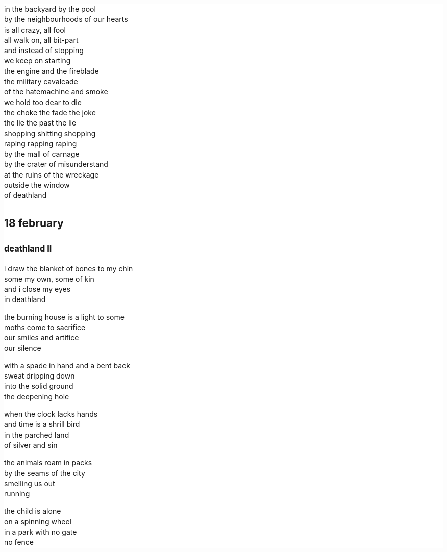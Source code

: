 in the backyard by the pool<br>
by the neighbourhoods of our hearts<br>
is all crazy, all fool<br>
all walk on, all bit-part<br>
and instead of stopping<br>
we keep on starting<br>
the engine and the fireblade<br>
the military cavalcade<br>
of the hatemachine and smoke<br>
we hold too dear to die<br>
the choke the fade the joke<br>
the lie the past the lie<br>
shopping shitting shopping<br>
raping rapping raping<br>
by the mall of carnage<br>
by the crater of misunderstand<br>
at the ruins of the wreckage<br>
outside the window<br>
of deathland<br>



## 18 february

### deathland II

i draw the blanket of bones to my chin<br>
some my own, some of kin<br>
and i close my eyes<br>
in deathland<br>

the burning house is a light to some<br>
moths come to sacrifice<br>
our smiles and artifice<br>
our silence<br>

with a spade in hand and a bent back<br>
sweat dripping down<br>
into the solid ground<br>
the deepening hole<br>

when the clock lacks hands<br>
and time is a shrill bird<br>
in the parched land<br>
of silver and sin<br>

the animals roam in packs<br>
by the seams of the city<br>
smelling us out<br>
running<br>

the child is alone<br>
on a spinning wheel<br>
in a park with no gate<br>
no fence<br>

